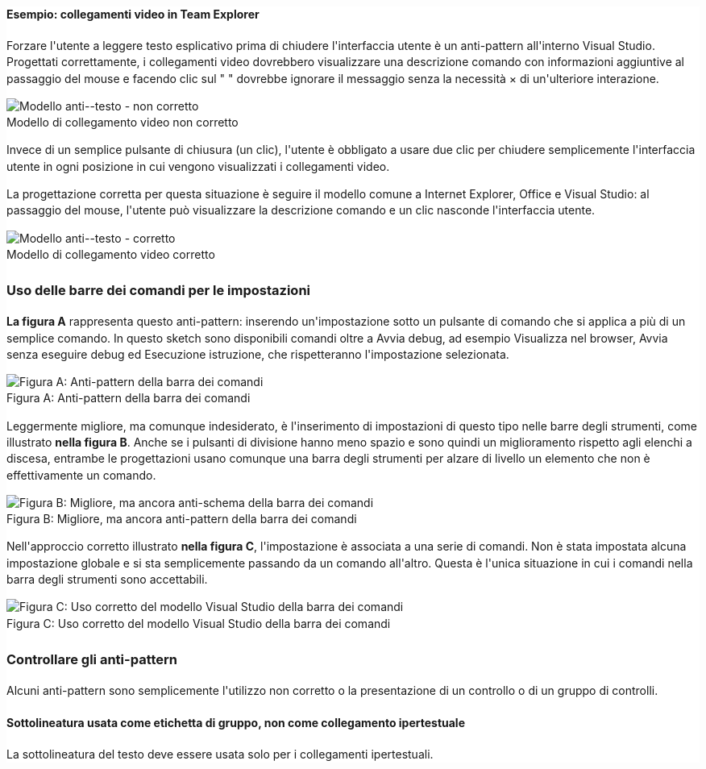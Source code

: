 #### <a name="example-video-links-in-team-explorer"></a>Esempio: collegamenti video in Team Explorer
Forzare l'utente a leggere testo esplicativo prima di chiudere l'interfaccia utente è un anti-pattern all'interno Visual Studio. Progettati correttamente, i collegamenti video dovrebbero visualizzare una descrizione comando con informazioni aggiuntive al passaggio del mouse e facendo clic sul " " dovrebbe ignorare il messaggio senza la necessità &times; di un'ulteriore interazione.

 ![Modello anti-&#45;testo &#45; non corretto](../../extensibility/ux-guidelines/media/incorrectuseofmultipleclicks.png "Incorrectuseofmultipleclicks")<br />Modello di collegamento video non corretto

Invece di un semplice pulsante di chiusura (un clic), l'utente è obbligato a usare due clic per chiudere semplicemente l'interfaccia utente in ogni posizione in cui vengono visualizzati i collegamenti video.

La progettazione corretta per questa situazione è seguire il modello comune a Internet Explorer, Office e Visual Studio: al passaggio del mouse, l'utente può visualizzare la descrizione comando e un clic nasconde l'interfaccia utente.

 ![Modello anti-&#45;testo &#45; corretto](../../extensibility/ux-guidelines/media/explanatorytextanti-pattern-correct.png "Esplicativotextanti-pattern-correct")<br />Modello di collegamento video corretto

### <a name="using-command-bars-for-settings"></a>Uso delle barre dei comandi per le impostazioni

**La figura A** rappresenta questo anti-pattern: inserendo un'impostazione sotto un pulsante di comando che si applica a più di un semplice comando. In questo sketch sono disponibili comandi oltre a Avvia debug, ad esempio Visualizza nel browser, Avvia senza eseguire debug ed Esecuzione istruzione, che rispetteranno l'impostazione selezionata.

![Figura A: Anti-pattern della barra dei comandi](../../extensibility/ux-guidelines/media/commandbaranti-pattern-figurea.png "Commandbaranti-pattern-FigureA")<br />Figura A: Anti-pattern della barra dei comandi

Leggermente migliore, ma comunque indesiderato, è l'inserimento di impostazioni di questo tipo nelle barre degli strumenti, come illustrato **nella figura B**. Anche se i pulsanti di divisione hanno meno spazio e sono quindi un miglioramento rispetto agli elenchi a discesa, entrambe le progettazioni usano comunque una barra degli strumenti per alzare di livello un elemento che non è effettivamente un comando.

![Figura B: Migliore, ma ancora anti-schema della barra dei comandi](../../extensibility/ux-guidelines/media/commandbaranti-pattern-figureb.png "Commandbaranti-pattern-FigureB")<br />Figura B: Migliore, ma ancora anti-pattern della barra dei comandi

Nell'approccio corretto illustrato **nella figura C**, l'impostazione è associata a una serie di comandi. Non è stata impostata alcuna impostazione globale e si sta semplicemente passando da un comando all'altro. Questa è l'unica situazione in cui i comandi nella barra degli strumenti sono accettabili.

![Figura C: Uso corretto del modello Visual Studio della barra dei comandi](../../extensibility/ux-guidelines/media/commandbaranti-pattern-figurec.png "Commandbaranti-pattern-FigureC")<br />Figura C: Uso corretto del modello Visual Studio della barra dei comandi

### <a name="control-anti-patterns"></a>Controllare gli anti-pattern
 Alcuni anti-pattern sono semplicemente l'utilizzo non corretto o la presentazione di un controllo o di un gruppo di controlli.

#### <a name="underlining-used-as-a-group-label-not-a-hyperlink"></a>Sottolineatura usata come etichetta di gruppo, non come collegamento ipertestuale
 La sottolineatura del testo deve essere usata solo per i collegamenti ipertestuali.
